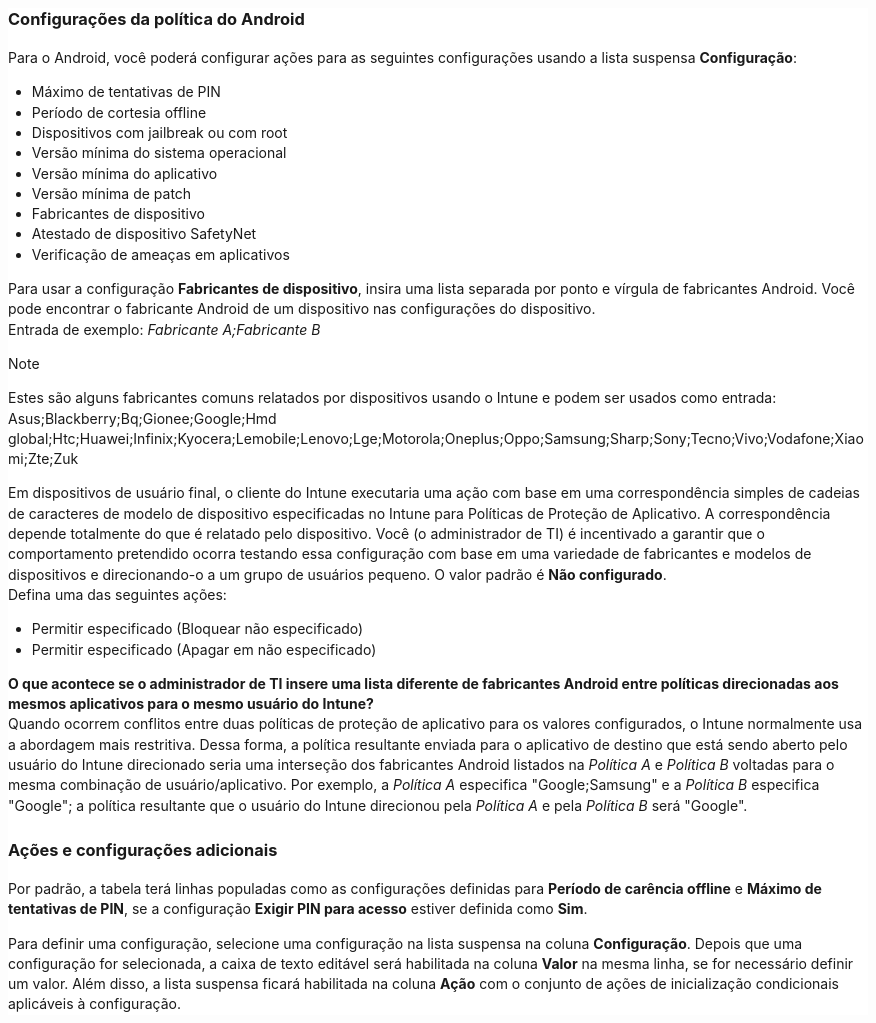 ### <a name="android-policy-settings"></a>Configurações da política do Android

Para o Android, você poderá configurar ações para as seguintes configurações usando a lista suspensa **Configuração**:
-  Máximo de tentativas de PIN
-  Período de cortesia offline
-  Dispositivos com jailbreak ou com root
-  Versão mínima do sistema operacional
-  Versão mínima do aplicativo
-  Versão mínima de patch
-  Fabricantes de dispositivo
-  Atestado de dispositivo SafetyNet
-  Verificação de ameaças em aplicativos

Para usar a configuração **Fabricantes de dispositivo**, insira uma lista separada por ponto e vírgula de fabricantes Android. Você pode encontrar o fabricante Android de um dispositivo nas configurações do dispositivo.<br>
Entrada de exemplo: *Fabricante A;Fabricante B* 

>[!NOTE]
> Estes são alguns fabricantes comuns relatados por dispositivos usando o Intune e podem ser usados como entrada: Asus;Blackberry;Bq;Gionee;Google;Hmd global;Htc;Huawei;Infinix;Kyocera;Lemobile;Lenovo;Lge;Motorola;Oneplus;Oppo;Samsung;Sharp;Sony;Tecno;Vivo;Vodafone;Xiaomi;Zte;Zuk

Em dispositivos de usuário final, o cliente do Intune executaria uma ação com base em uma correspondência simples de cadeias de caracteres de modelo de dispositivo especificadas no Intune para Políticas de Proteção de Aplicativo. A correspondência depende totalmente do que é relatado pelo dispositivo. Você (o administrador de TI) é incentivado a garantir que o comportamento pretendido ocorra testando essa configuração com base em uma variedade de fabricantes e modelos de dispositivos e direcionando-o a um grupo de usuários pequeno. O valor padrão é **Não configurado**.<br>
Defina uma das seguintes ações: 
- Permitir especificado (Bloquear não especificado)
- Permitir especificado (Apagar em não especificado)

**O que acontece se o administrador de TI insere uma lista diferente de fabricantes Android entre políticas direcionadas aos mesmos aplicativos para o mesmo usuário do Intune?**<br>
Quando ocorrem conflitos entre duas políticas de proteção de aplicativo para os valores configurados, o Intune normalmente usa a abordagem mais restritiva. Dessa forma, a política resultante enviada para o aplicativo de destino que está sendo aberto pelo usuário do Intune direcionado seria uma interseção dos fabricantes Android listados na *Política A* e *Política B* voltadas para o mesma combinação de usuário/aplicativo. Por exemplo, a *Política A* especifica "Google;Samsung" e a *Política B* especifica "Google"; a política resultante que o usuário do Intune direcionou pela *Política A* e pela *Política B* será "Google". 

### <a name="additional-settings-and-actions"></a>Ações e configurações adicionais 

Por padrão, a tabela terá linhas populadas como as configurações definidas para **Período de carência offline** e **Máximo de tentativas de PIN**, se a configuração **Exigir PIN para acesso** estiver definida como **Sim**.
 
Para definir uma configuração, selecione uma configuração na lista suspensa na coluna **Configuração**. Depois que uma configuração for selecionada, a caixa de texto editável será habilitada na coluna **Valor** na mesma linha, se for necessário definir um valor. Além disso, a lista suspensa ficará habilitada na coluna **Ação** com o conjunto de ações de inicialização condicionais aplicáveis à configuração. 
